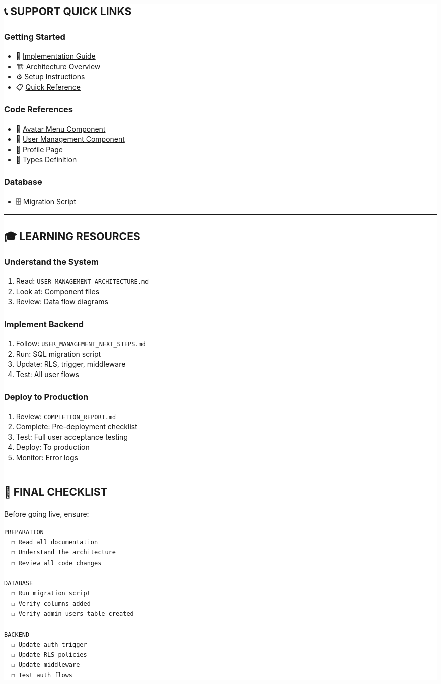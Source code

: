 
## 📞 SUPPORT QUICK LINKS

### Getting Started
- 📖 [Implementation Guide](USER_MANAGEMENT_IMPLEMENTATION.md)
- 🏗️ [Architecture Overview](USER_MANAGEMENT_ARCHITECTURE.md)
- ⚙️ [Setup Instructions](USER_MANAGEMENT_NEXT_STEPS.md)
- 📋 [Quick Reference](USER_MANAGEMENT_QUICK_REFERENCE.md)

### Code References
- 👤 [Avatar Menu Component](components/profile-avatar-menu.tsx)
- 👥 [User Management Component](components/user-management.tsx)
- 📄 [Profile Page](app/profile/page.tsx)
- 📝 [Types Definition](lib/types.ts)

### Database
- 🗄️ [Migration Script](scripts/007_add_org_and_roles.sql)

---

## 🎓 LEARNING RESOURCES

### Understand the System
1. Read: `USER_MANAGEMENT_ARCHITECTURE.md`
2. Look at: Component files
3. Review: Data flow diagrams

### Implement Backend
1. Follow: `USER_MANAGEMENT_NEXT_STEPS.md`
2. Run: SQL migration script
3. Update: RLS, trigger, middleware
4. Test: All user flows

### Deploy to Production
1. Review: `COMPLETION_REPORT.md`
2. Complete: Pre-deployment checklist
3. Test: Full user acceptance testing
4. Deploy: To production
5. Monitor: Error logs

---

## 🏁 FINAL CHECKLIST

Before going live, ensure:

```
PREPARATION
  ☐ Read all documentation
  ☐ Understand the architecture
  ☐ Review all code changes

DATABASE
  ☐ Run migration script
  ☐ Verify columns added
  ☐ Verify admin_users table created

BACKEND
  ☐ Update auth trigger
  ☐ Update RLS policies
  ☐ Update middleware
  ☐ Test auth flows
```
